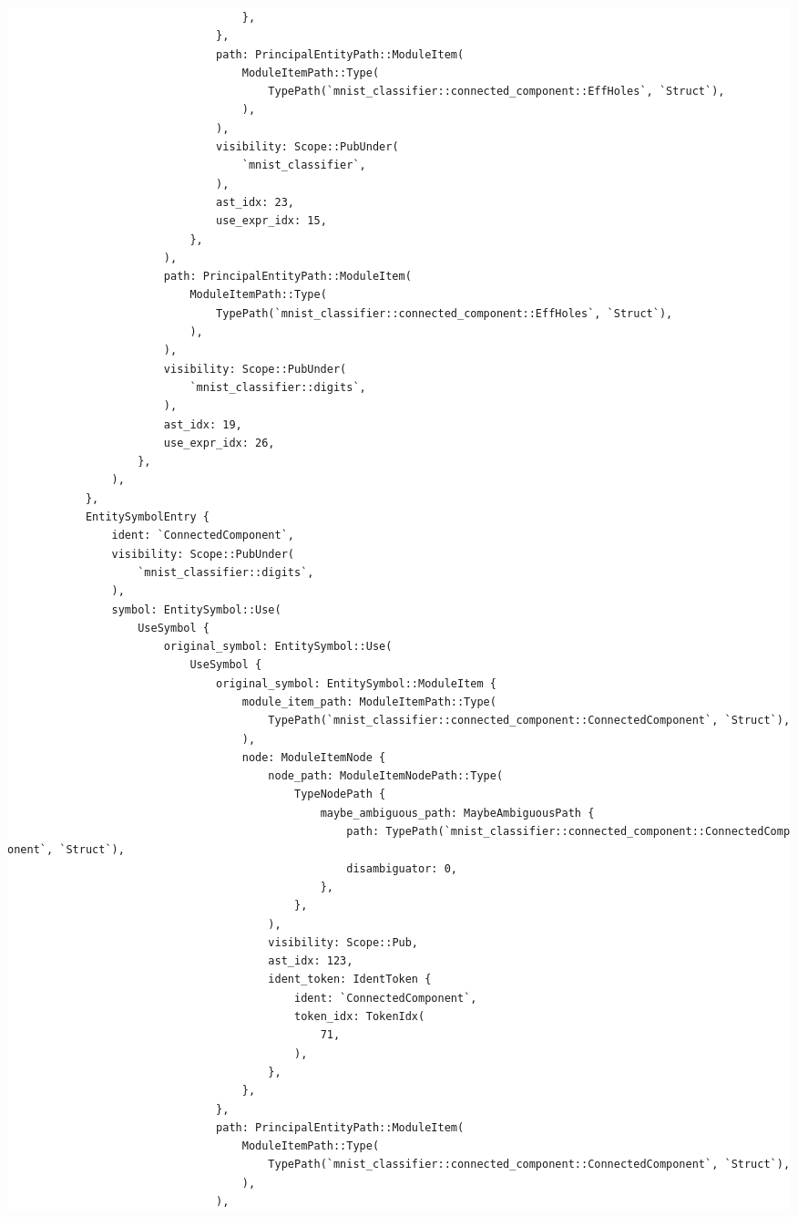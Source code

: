                                        },
                                    },
                                    path: PrincipalEntityPath::ModuleItem(
                                        ModuleItemPath::Type(
                                            TypePath(`mnist_classifier::connected_component::EffHoles`, `Struct`),
                                        ),
                                    ),
                                    visibility: Scope::PubUnder(
                                        `mnist_classifier`,
                                    ),
                                    ast_idx: 23,
                                    use_expr_idx: 15,
                                },
                            ),
                            path: PrincipalEntityPath::ModuleItem(
                                ModuleItemPath::Type(
                                    TypePath(`mnist_classifier::connected_component::EffHoles`, `Struct`),
                                ),
                            ),
                            visibility: Scope::PubUnder(
                                `mnist_classifier::digits`,
                            ),
                            ast_idx: 19,
                            use_expr_idx: 26,
                        },
                    ),
                },
                EntitySymbolEntry {
                    ident: `ConnectedComponent`,
                    visibility: Scope::PubUnder(
                        `mnist_classifier::digits`,
                    ),
                    symbol: EntitySymbol::Use(
                        UseSymbol {
                            original_symbol: EntitySymbol::Use(
                                UseSymbol {
                                    original_symbol: EntitySymbol::ModuleItem {
                                        module_item_path: ModuleItemPath::Type(
                                            TypePath(`mnist_classifier::connected_component::ConnectedComponent`, `Struct`),
                                        ),
                                        node: ModuleItemNode {
                                            node_path: ModuleItemNodePath::Type(
                                                TypeNodePath {
                                                    maybe_ambiguous_path: MaybeAmbiguousPath {
                                                        path: TypePath(`mnist_classifier::connected_component::ConnectedComponent`, `Struct`),
                                                        disambiguator: 0,
                                                    },
                                                },
                                            ),
                                            visibility: Scope::Pub,
                                            ast_idx: 123,
                                            ident_token: IdentToken {
                                                ident: `ConnectedComponent`,
                                                token_idx: TokenIdx(
                                                    71,
                                                ),
                                            },
                                        },
                                    },
                                    path: PrincipalEntityPath::ModuleItem(
                                        ModuleItemPath::Type(
                                            TypePath(`mnist_classifier::connected_component::ConnectedComponent`, `Struct`),
                                        ),
                                    ),